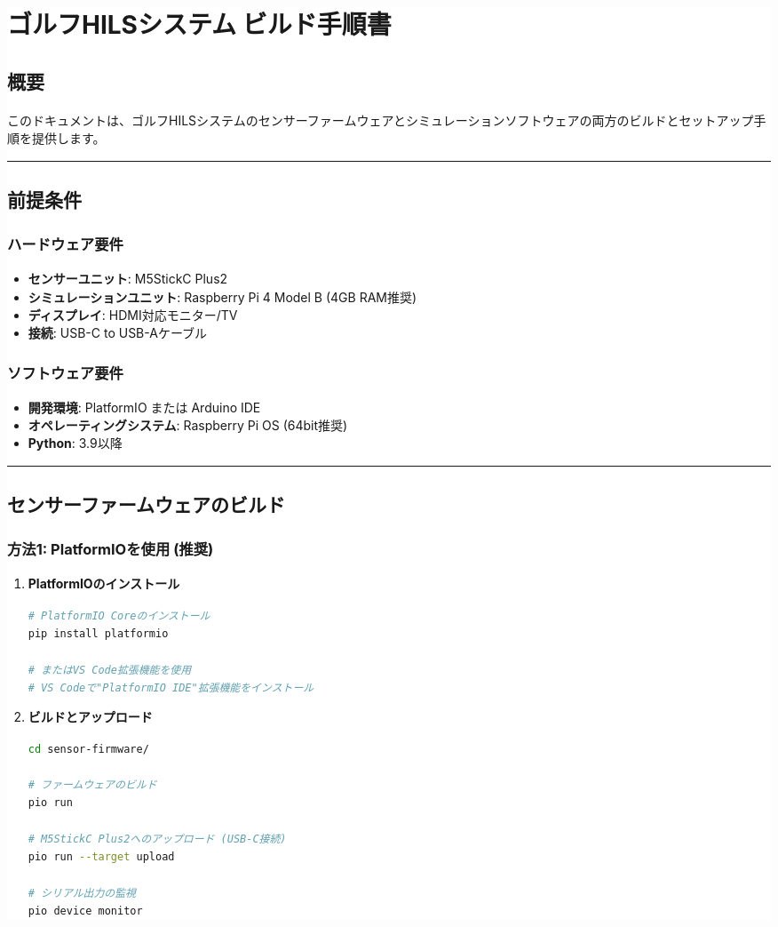 # ゴルフHILSシステム ビルド手順書

## 概要
このドキュメントは、ゴルフHILSシステムのセンサーファームウェアとシミュレーションソフトウェアの両方のビルドとセットアップ手順を提供します。

---

## 前提条件

### ハードウェア要件
- **センサーユニット**: M5StickC Plus2
- **シミュレーションユニット**: Raspberry Pi 4 Model B (4GB RAM推奨)
- **ディスプレイ**: HDMI対応モニター/TV
- **接続**: USB-C to USB-Aケーブル

### ソフトウェア要件
- **開発環境**: PlatformIO または Arduino IDE
- **オペレーティングシステム**: Raspberry Pi OS (64bit推奨)
- **Python**: 3.9以降

---

## センサーファームウェアのビルド

### 方法1: PlatformIOを使用 (推奨)

1. **PlatformIOのインストール**
   ```bash
   # PlatformIO Coreのインストール
   pip install platformio
   
   # またはVS Code拡張機能を使用
   # VS Codeで"PlatformIO IDE"拡張機能をインストール
   ```

2. **ビルドとアップロード**
   ```bash
   cd sensor-firmware/
   
   # ファームウェアのビルド
   pio run
   
   # M5StickC Plus2へのアップロード (USB-C接続)
   pio run --target upload
   
   # シリアル出力の監視
   pio device monitor
   ```
